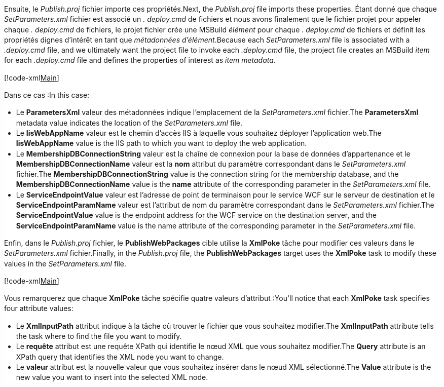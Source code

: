 
<span data-ttu-id="a4e5e-169">Ensuite, le *Publish.proj* fichier importe ces propriétés.</span><span class="sxs-lookup"><span data-stu-id="a4e5e-169">Next, the *Publish.proj* file imports these properties.</span></span> <span data-ttu-id="a4e5e-170">Étant donné que chaque *SetParameters.xml* fichier est associé un *. deploy.cmd* de fichiers et nous avons finalement que le fichier projet pour appeler chaque *. deploy.cmd* de fichiers, le projet fichier crée une MSBuild *élément* pour chaque *. deploy.cmd* de fichiers et définit les propriétés dignes d’intérêt en tant que *métadonnées d’élément*.</span><span class="sxs-lookup"><span data-stu-id="a4e5e-170">Because each *SetParameters.xml* file is associated with a *.deploy.cmd* file, and we ultimately want the project file to invoke each *.deploy.cmd* file, the project file creates an MSBuild *item* for each *.deploy.cmd* file and defines the properties of interest as *item metadata*.</span></span>


[!code-xml[Main](configuring-parameters-for-web-package-deployment/samples/sample5.xml)]


<span data-ttu-id="a4e5e-171">Dans ce cas :</span><span class="sxs-lookup"><span data-stu-id="a4e5e-171">In this case:</span></span>

- <span data-ttu-id="a4e5e-172">Le **ParametersXml** valeur des métadonnées indique l’emplacement de la *SetParameters.xml* fichier.</span><span class="sxs-lookup"><span data-stu-id="a4e5e-172">The **ParametersXml** metadata value indicates the location of the *SetParameters.xml* file.</span></span>
- <span data-ttu-id="a4e5e-173">Le **IisWebAppName** valeur est le chemin d’accès IIS à laquelle vous souhaitez déployer l’application web.</span><span class="sxs-lookup"><span data-stu-id="a4e5e-173">The **IisWebAppName** value is the IIS path to which you want to deploy the web application.</span></span>
- <span data-ttu-id="a4e5e-174">Le **MembershipDBConnectionString** valeur est la chaîne de connexion pour la base de données d’appartenance et le **MembershipDBConnectionName** valeur est la **nom** attribut du paramètre correspondant dans le *SetParameters.xml* fichier.</span><span class="sxs-lookup"><span data-stu-id="a4e5e-174">The **MembershipDBConnectionString** value is the connection string for the membership database, and the **MembershipDBConnectionName** value is the **name** attribute of the corresponding parameter in the *SetParameters.xml* file.</span></span>
- <span data-ttu-id="a4e5e-175">Le **ServiceEndpointValue** valeur est l’adresse de point de terminaison pour le service WCF sur le serveur de destination et le **ServiceEndpointParamName** valeur est l’attribut de nom du paramètre correspondant dans le *SetParameters.xml* fichier.</span><span class="sxs-lookup"><span data-stu-id="a4e5e-175">The **ServiceEndpointValue** value is the endpoint address for the WCF service on the destination server, and the **ServiceEndpointParamName** value is the name attribute of the corresponding parameter in the *SetParameters.xml* file.</span></span>

<span data-ttu-id="a4e5e-176">Enfin, dans le *Publish.proj* fichier, le **PublishWebPackages** cible utilise la **XmlPoke** tâche pour modifier ces valeurs dans le *SetParameters.xml* fichier.</span><span class="sxs-lookup"><span data-stu-id="a4e5e-176">Finally, in the *Publish.proj* file, the **PublishWebPackages** target uses the **XmlPoke** task to modify these values in the *SetParameters.xml* file.</span></span>


[!code-xml[Main](configuring-parameters-for-web-package-deployment/samples/sample6.xml)]


<span data-ttu-id="a4e5e-177">Vous remarquerez que chaque **XmlPoke** tâche spécifie quatre valeurs d’attribut :</span><span class="sxs-lookup"><span data-stu-id="a4e5e-177">You'll notice that each **XmlPoke** task specifies four attribute values:</span></span>

- <span data-ttu-id="a4e5e-178">Le **XmlInputPath** attribut indique à la tâche où trouver le fichier que vous souhaitez modifier.</span><span class="sxs-lookup"><span data-stu-id="a4e5e-178">The **XmlInputPath** attribute tells the task where to find the file you want to modify.</span></span>
- <span data-ttu-id="a4e5e-179">Le **requête** attribut est une requête XPath qui identifie le nœud XML que vous souhaitez modifier.</span><span class="sxs-lookup"><span data-stu-id="a4e5e-179">The **Query** attribute is an XPath query that identifies the XML node you want to change.</span></span>
- <span data-ttu-id="a4e5e-180">Le **valeur** attribut est la nouvelle valeur que vous souhaitez insérer dans le nœud XML sélectionné.</span><span class="sxs-lookup"><span data-stu-id="a4e5e-180">The **Value** attribute is the new value you want to insert into the selected XML node.</span></span>